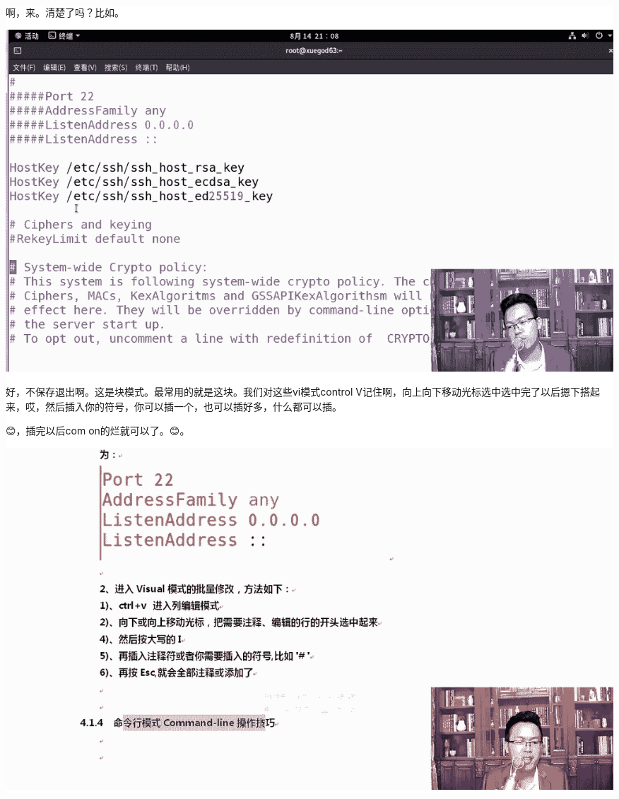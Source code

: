 啊，来。清楚了吗？比如。

![](img/55662b1927f127ffb4d8b2389015ad45_14.png)

好，不保存退出啊。这是块模式。最常用的就是这块。我们对这些vi模式control V记住啊，向上向下移动光标选中选中完了以后摁下搭起来，哎，然后插入你的符号，你可以插一个，也可以插好多，什么都可以插。

😊，插完以后com on的烂就可以了。😊。

![](img/55662b1927f127ffb4d8b2389015ad45_16.png)
